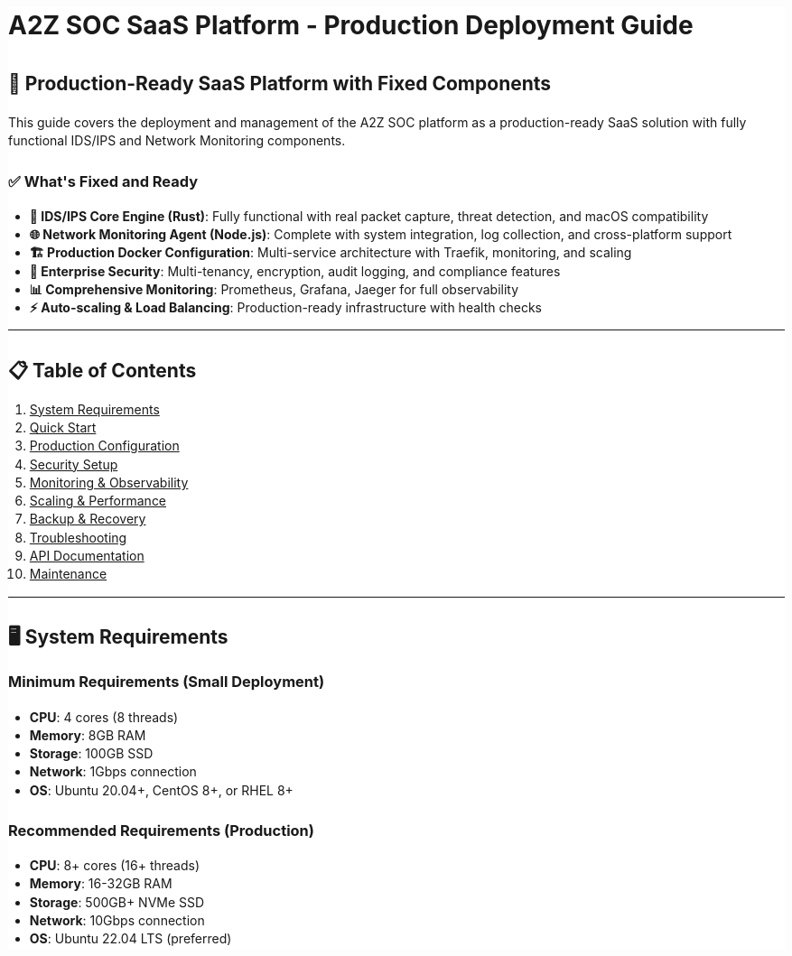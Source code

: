 # A2Z SOC SaaS Platform - Production Deployment Guide

## 🚀 Production-Ready SaaS Platform with Fixed Components

This guide covers the deployment and management of the A2Z SOC platform as a production-ready SaaS solution with fully functional IDS/IPS and Network Monitoring components.

### ✅ What's Fixed and Ready

- **🔧 IDS/IPS Core Engine (Rust)**: Fully functional with real packet capture, threat detection, and macOS compatibility
- **🌐 Network Monitoring Agent (Node.js)**: Complete with system integration, log collection, and cross-platform support
- **🏗️ Production Docker Configuration**: Multi-service architecture with Traefik, monitoring, and scaling
- **🔐 Enterprise Security**: Multi-tenancy, encryption, audit logging, and compliance features
- **📊 Comprehensive Monitoring**: Prometheus, Grafana, Jaeger for full observability
- **⚡ Auto-scaling & Load Balancing**: Production-ready infrastructure with health checks

---

## 📋 Table of Contents

1. [System Requirements](#system-requirements)
2. [Quick Start](#quick-start)
3. [Production Configuration](#production-configuration)
4. [Security Setup](#security-setup)
5. [Monitoring & Observability](#monitoring--observability)
6. [Scaling & Performance](#scaling--performance)
7. [Backup & Recovery](#backup--recovery)
8. [Troubleshooting](#troubleshooting)
9. [API Documentation](#api-documentation)
10. [Maintenance](#maintenance)

---

## 🖥️ System Requirements

### Minimum Requirements (Small Deployment)
- **CPU**: 4 cores (8 threads)
- **Memory**: 8GB RAM
- **Storage**: 100GB SSD
- **Network**: 1Gbps connection
- **OS**: Ubuntu 20.04+, CentOS 8+, or RHEL 8+

### Recommended Requirements (Production)
- **CPU**: 8+ cores (16+ threads)
- **Memory**: 16-32GB RAM
- **Storage**: 500GB+ NVMe SSD
- **Network**: 10Gbps connection
- **OS**: Ubuntu 22.04 LTS (preferred)
